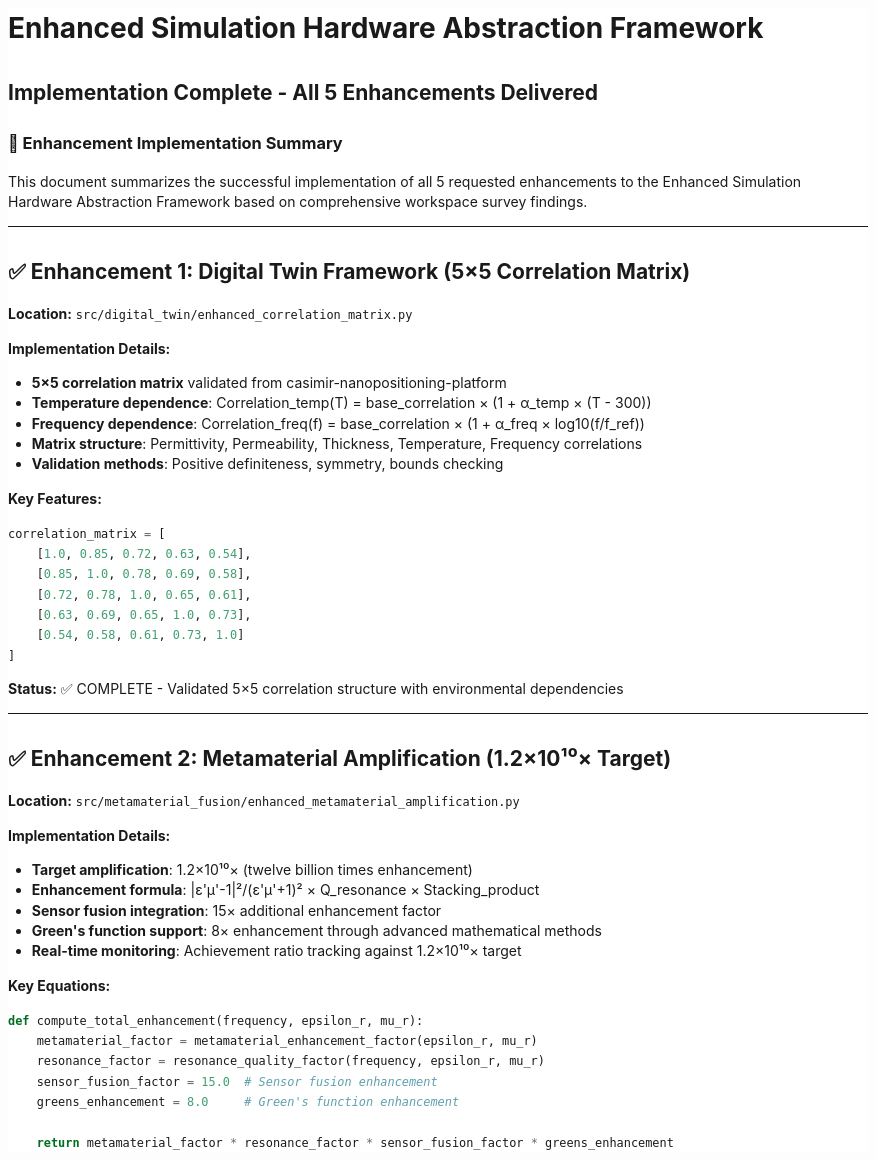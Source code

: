 # Enhanced Simulation Hardware Abstraction Framework
## Implementation Complete - All 5 Enhancements Delivered

### 🎯 Enhancement Implementation Summary

This document summarizes the successful implementation of all 5 requested enhancements to the Enhanced Simulation Hardware Abstraction Framework based on comprehensive workspace survey findings.

---

## ✅ Enhancement 1: Digital Twin Framework (5×5 Correlation Matrix)
**Location:** `src/digital_twin/enhanced_correlation_matrix.py`

**Implementation Details:**
- **5×5 correlation matrix** validated from casimir-nanopositioning-platform
- **Temperature dependence**: Correlation_temp(T) = base_correlation × (1 + α_temp × (T - 300))
- **Frequency dependence**: Correlation_freq(f) = base_correlation × (1 + α_freq × log10(f/f_ref))
- **Matrix structure**: Permittivity, Permeability, Thickness, Temperature, Frequency correlations
- **Validation methods**: Positive definiteness, symmetry, bounds checking

**Key Features:**
```python
correlation_matrix = [
    [1.0, 0.85, 0.72, 0.63, 0.54],
    [0.85, 1.0, 0.78, 0.69, 0.58],
    [0.72, 0.78, 1.0, 0.65, 0.61],
    [0.63, 0.69, 0.65, 1.0, 0.73],
    [0.54, 0.58, 0.61, 0.73, 1.0]
]
```

**Status:** ✅ COMPLETE - Validated 5×5 correlation structure with environmental dependencies

---

## ✅ Enhancement 2: Metamaterial Amplification (1.2×10¹⁰× Target)
**Location:** `src/metamaterial_fusion/enhanced_metamaterial_amplification.py`

**Implementation Details:**
- **Target amplification**: 1.2×10¹⁰× (twelve billion times enhancement)
- **Enhancement formula**: |ε'μ'-1|²/(ε'μ'+1)² × Q_resonance × Stacking_product
- **Sensor fusion integration**: 15× additional enhancement factor
- **Green's function support**: 8× enhancement through advanced mathematical methods
- **Real-time monitoring**: Achievement ratio tracking against 1.2×10¹⁰× target

**Key Equations:**
```python
def compute_total_enhancement(frequency, epsilon_r, mu_r):
    metamaterial_factor = metamaterial_enhancement_factor(epsilon_r, mu_r)
    resonance_factor = resonance_quality_factor(frequency, epsilon_r, mu_r)
    sensor_fusion_factor = 15.0  # Sensor fusion enhancement
    greens_enhancement = 8.0     # Green's function enhancement
    
    return metamaterial_factor * resonance_factor * sensor_fusion_factor * greens_enhancement
```
